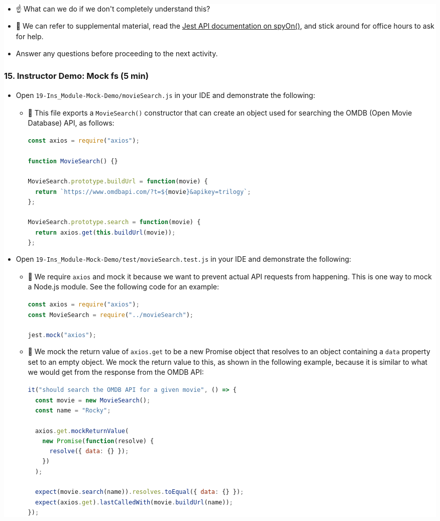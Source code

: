  * ☝️ What can we do if we don't completely understand this?

  * 🙋 We can refer to supplemental material, read the [Jest API documentation on spyOn()](https://jestjs.io/docs/en/jest-object#jestspyonobject-methodname), and stick around for office hours to ask for help.

* Answer any questions before proceeding to the next activity.

### 15. Instructor Demo: Mock fs (5 min)

* Open `19-Ins_Module-Mock-Demo/movieSearch.js` in your IDE and demonstrate the following:

  * 🔑 This file exports a `MovieSearch()` constructor that can create an object used for searching the OMDB (Open Movie Database) API, as follows:

    ```js
    const axios = require("axios");

    function MovieSearch() {}

    MovieSearch.prototype.buildUrl = function(movie) {
      return `https://www.omdbapi.com/?t=${movie}&apikey=trilogy`;
    };

    MovieSearch.prototype.search = function(movie) {
      return axios.get(this.buildUrl(movie));
    };
    ```

* Open `19-Ins_Module-Mock-Demo/test/movieSearch.test.js` in your IDE and demonstrate the following:

  * 🔑 We require `axios` and mock it because we want to prevent actual API requests from happening. This is one way to mock a Node.js module. See the following code for an example:

    ```js
    const axios = require("axios");
    const MovieSearch = require("../movieSearch");

    jest.mock("axios");
    ```

  * 🔑 We mock the return value of `axios.get` to be a new Promise object that resolves to an object containing a `data` property set to an empty object. We mock the return value to this, as shown in the following example, because it is similar to what we would get from the response from the OMDB API:

    ```js
    it("should search the OMDB API for a given movie", () => {
      const movie = new MovieSearch();
      const name = "Rocky";

      axios.get.mockReturnValue(
        new Promise(function(resolve) {
          resolve({ data: {} });
        })
      );

      expect(movie.search(name)).resolves.toEqual({ data: {} });
      expect(axios.get).lastCalledWith(movie.buildUrl(name));
    });
    ```
